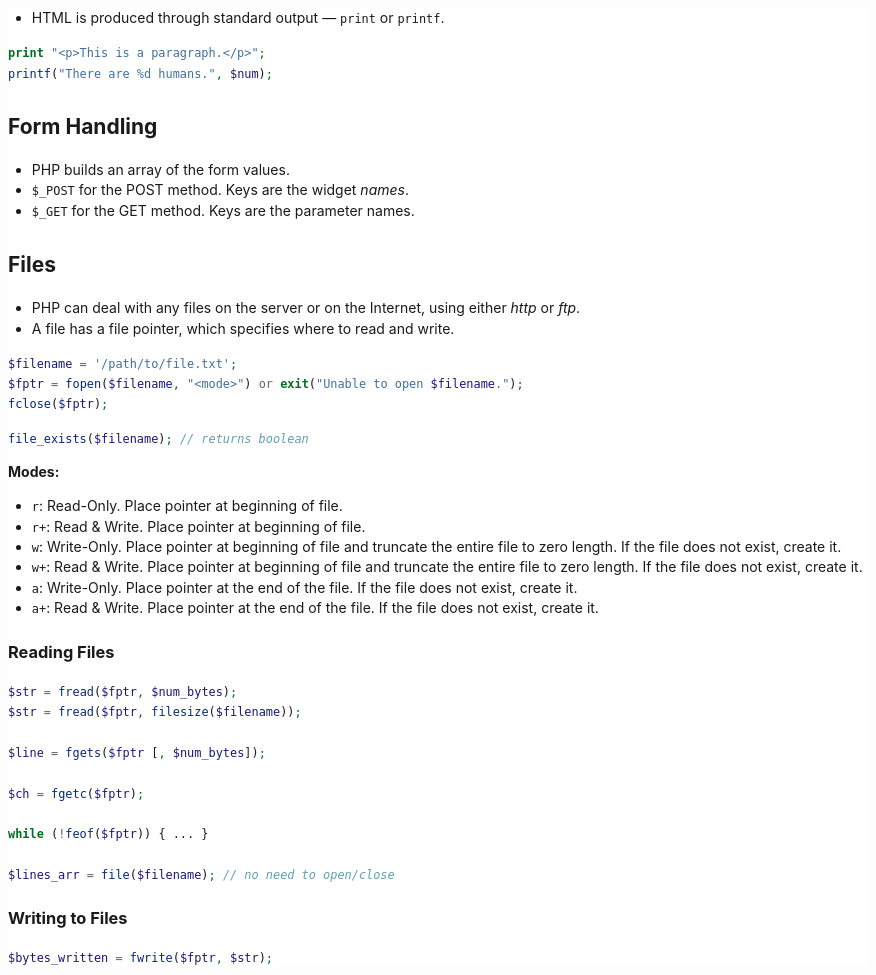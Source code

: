 - HTML is produced through standard output &mdash; `print` or `printf`.

```php
print "<p>This is a paragraph.</p>";
printf("There are %d humans.", $num);
```

## Form Handling
- PHP builds an array of the form values.
- `$_POST` for the POST method. Keys are the widget *names*.
- `$_GET` for the GET method. Keys are the parameter names.

## Files
- PHP can deal with any files on the server or on the Internet, using either *http* or *ftp*.
- A file has a file pointer, which specifies where to read and write.

```php
$filename = '/path/to/file.txt';
$fptr = fopen($filename, "<mode>") or exit("Unable to open $filename.");
fclose($fptr);
```
```php
file_exists($filename); // returns boolean
```

**Modes:**

- `r`: Read-Only. Place pointer at beginning of file.
- `r+`: Read & Write. Place pointer at beginning of file.
- `w`: Write-Only. Place pointer at beginning of file and truncate the entire file to zero length. If the file does not exist, create it.
- `w+`: Read & Write. Place pointer at beginning of file and truncate the entire file to zero length. If the file does not exist, create it.
- `a`: Write-Only. Place pointer at the end of the file. If the file does not exist, create it.
- `a+`: Read & Write. Place pointer at the end of the file. If the file does not exist, create it.

### Reading Files
```php
$str = fread($fptr, $num_bytes);
$str = fread($fptr, filesize($filename));

$line = fgets($fptr [, $num_bytes]);

$ch = fgetc($fptr);

while (!feof($fptr)) { ... }

$lines_arr = file($filename); // no need to open/close
```

### Writing to Files
```php
$bytes_written = fwrite($fptr, $str);
```
